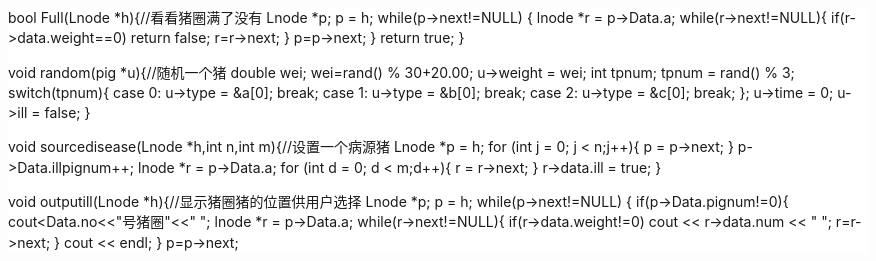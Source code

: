 bool Full(Lnode *h){//看看猪圈满了没有
    Lnode *p;
    p = h;
    while(p->next!=NULL)
    {
        lnode *r = p->Data.a;
        while(r->next!=NULL){
            if(r->data.weight==0) return false;
            r=r->next;
        }
        p=p->next;
    }
    return true;
}

void random(pig *u){//随机一个猪
    double wei;
    wei=rand() % 30+20.00;
    u->weight = wei;
    int tpnum;
    tpnum = rand() % 3;
    switch(tpnum){
        case 0:
            u->type = &a[0];
            break;
        case 1:
            u->type = &b[0];
            break;
        case 2:
            u->type = &c[0];
            break;
    };
    u->time = 0;
    u->ill = false;
}

void sourcedisease(Lnode *h,int n,int m){//设置一个病源猪
    Lnode *p = h;
    for (int j = 0; j < n;j++){
        p = p->next;
    }
    p->Data.illpignum++;
    lnode *r = p->Data.a;
    for (int d = 0; d < m;d++){
        r = r->next;
    }
    r->data.ill = true;
}

void outputill(Lnode *h){//显示猪圈猪的位置供用户选择
    Lnode *p;
    p = h;
    while(p->next!=NULL)
    {
        if(p->Data.pignum!=0){
            cout<<p->Data.no<<"号猪圈"<<" ";
            lnode *r = p->Data.a;
            while(r->next!=NULL){
                if(r->data.weight!=0)
                cout << r->data.num << " ";
                r=r->next;
            }
            cout << endl;
        }
        p=p->next;